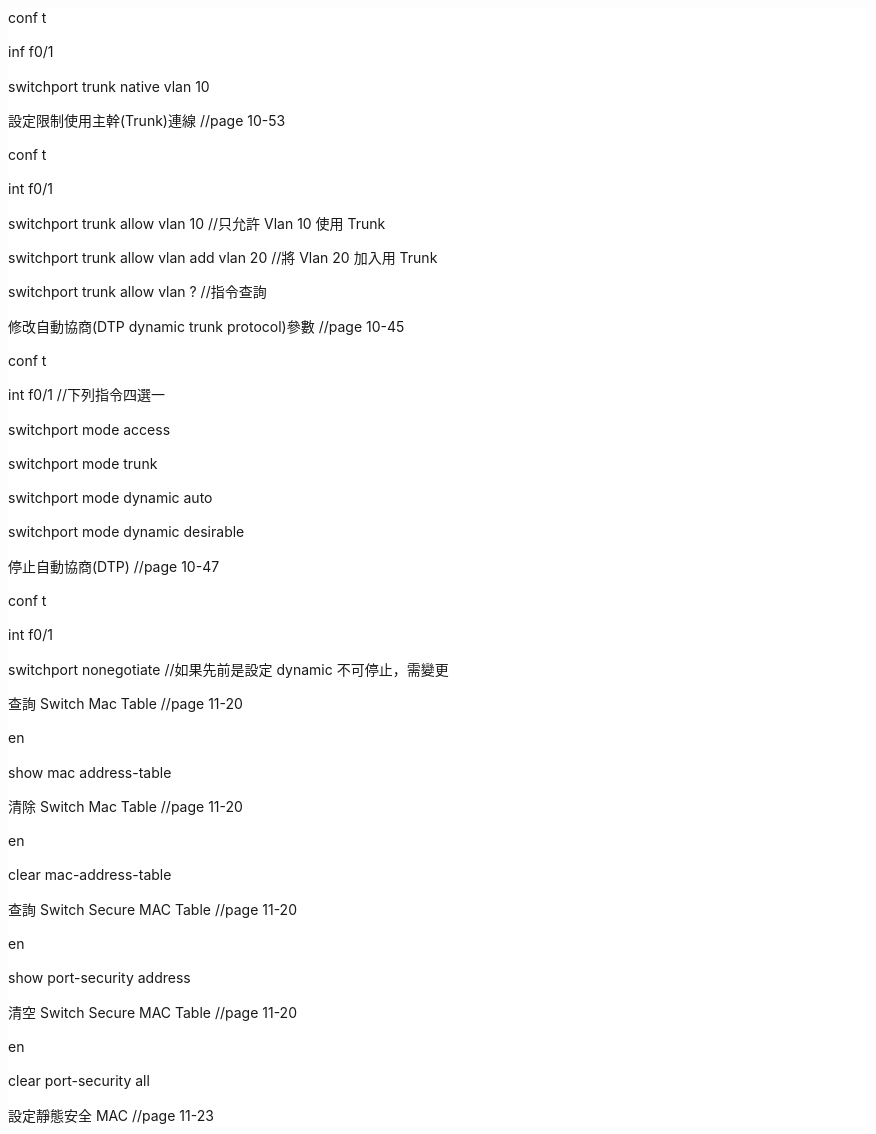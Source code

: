  conf t 
  
 inf f0/1
  
 switchport trunk native  vlan 10
  
設定限制使用主幹(Trunk)連線     //page 10-53
  
 conf t
  
 int f0/1
  
 switchport trunk allow  vlan 10   //只允許 Vlan 10 使用 Trunk
  
 switchport trunk allow  vlan add vlan 20  //將 Vlan 20 加入用 Trunk
  
 switchport trunk allow  vlan ?    //指令查詢
  
修改自動協商(DTP dynamic trunk protocol)參數  //page 10-45
  
 conf t
  
 int f0/1   //下列指令四選一
  
 switchport mode access 
  
 switchport mode trunk
  
 switchport mode dynamic auto  
  
 switchport mode dynamic desirable
  
停止自動協商(DTP)    //page 10-47
  
 conf t
  
 int f0/1
  
 switchport nonegotiate  //如果先前是設定  dynamic 不可停止，需變更
  
查詢 Switch Mac Table           //page 11-20
  
 en
  
 show mac address-table
  
清除 Switch Mac Table           //page 11-20
  
 en
  
 clear mac-address-table
  
查詢 Switch Secure MAC Table    //page 11-20
  
 en
  
 show port-security address
  
清空 Switch Secure MAC Table    //page 11-20
  
 en
  
 clear port-security all
  
設定靜態安全 MAC   //page 11-23
  